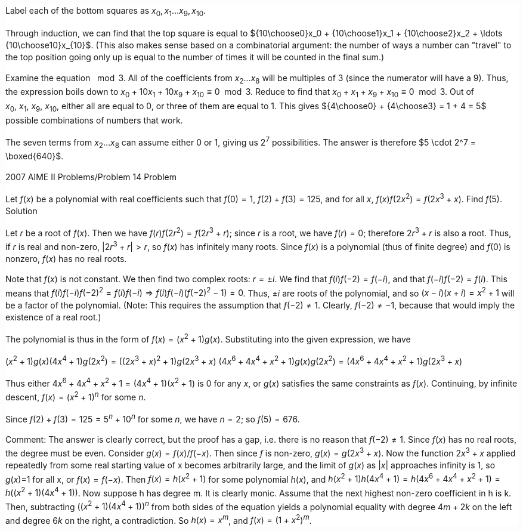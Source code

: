 Label each of the bottom squares as $x_0, x_1 \ldots x_9, x_{10}$.

Through induction, we can find that the top square is equal to ${10\choose0}x_0 + {10\choose1}x_1 + {10\choose2}x_2 + \ldots {10\choose10}x_{10}$. (This also makes sense based on a combinatorial argument: the number of ways a number can "travel" to the top position going only up is equal to the number of times it will be counted in the final sum.)

Examine the equation $\mod 3$. All of the coefficients from $x_2 \ldots x_8$ will be multiples of $3$ (since the numerator will have a $9$). Thus, the expression boils down to $x_0 + 10x_1 + 10x_9 + x_{10} \equiv 0 \mod 3$. Reduce to find that $x_0 + x_1 + x_9 + x_{10} \equiv 0 \mod 3$. Out of $x_0,\ x_1,\ x_9,\ x_{10}$, either all are equal to $0$, or three of them are equal to $1$. This gives ${4\choose0} + {4\choose3} = 1 + 4 = 5$ possible combinations of numbers that work.

The seven terms from $x_2 \ldots x_8$ can assume either $0$ or $1$, giving us $2^7$ possibilities. The answer is therefore $5 \cdot 2^7 = \boxed{640}$.


2007 AIME II Problems/Problem 14
Problem

Let $f(x)$ be a polynomial with real coefficients such that $f(0) = 1,$ $f(2)+f(3)=125,$ and for all $x$, $f(x)f(2x^{2})=f(2x^{3}+x).$ Find $f(5).$
Solution

Let $r$ be a root of $f(x)$. Then we have $f(r)f(2r^2)=f(2r^3+r)$; since $r$ is a root, we have $f(r)=0$; therefore $2r^3+r$ is also a root. Thus, if $r$ is real and non-zero, $|2r^3+r|>r$, so $f(x)$ has infinitely many roots. Since $f(x)$ is a polynomial (thus of finite degree) and $f(0)$ is nonzero, $f(x)$ has no real roots.

Note that $f(x)$ is not constant. We then find two complex roots: $r = \pm i$. We find that $f(i)f(-2) = f(-i)$, and that $f(-i)f(-2) = f(i)$. This means that $f(i)f(-i)f(-2)^2 = f(i)f(-i) \Longrightarrow f(i)f(-i)(f(-2)^2 - 1) = 0$. Thus, $\pm i$ are roots of the polynomial, and so $(x - i)(x + i) = x^2 + 1$ will be a factor of the polynomial. (Note: This requires the assumption that $f(-2)\neq1$. Clearly, $f(-2)\neq-1$, because that would imply the existence of a real root.)

The polynomial is thus in the form of $f(x) = (x^2 + 1)g(x)$. Substituting into the given expression, we have

$(x^2+1)g(x)(4x^4+1)g(2x^2)=((2x^3+x)^2+1)g(2x^3+x)$ $(4x^6+4x^4+x^2+1)g(x)g(2x^2)=(4x^6+4x^4+x^2+1)g(2x^3+x)$

Thus either $4x^6+4x^4+x^2+1=(4x^4+1)(x^2+1)$ is 0 for any $x$, or $g(x)$ satisfies the same constraints as $f(x)$. Continuing, by infinite descent, $f(x) = (x^2 + 1)^n$ for some $n$.

Since $f(2)+f(3)=125=5^n+10^n$ for some $n$, we have $n=2$; so $f(5) = 676$.


Comment: The answer is clearly correct, but the proof has a gap, i.e. there is no reason that $f(-2)\neq1$. Since $f(x)$ has no real roots, the degree must be even. Consider $g(x)= f(x)/f(-x)$. Then since $f$ is non-zero, $g(x)=g(2x^3+x)$. Now the function $2x^3+x$ applied repeatedly from some real starting value of x becomes arbitrarily large, and the limit of $g(x)$ as $|x|$ approaches infinity is 1, so $g(x)$=1 for all x, or $f(x)=f(-x)$. Then $f(x)=h(x^2+1)$ for some polynomial $h(x)$, and $h(x^2+1)h(4x^4+1)=h(4x^6+4x^4+x^2+1) = h((x^2+1)(4x^4+1))$. Now suppose h has degree m. It is clearly monic. Assume that the next highest non-zero coefficient in h is k. Then, subtracting $((x^2+1)(4x^4+1))^n$ from both sides of the equation yields a polynomial equality with degree $4m+2k$ on the left and degree $6k$ on the right, a contradiction. So $h(x)=x^m$, and $f(x)=(1+x^2)^m$.

